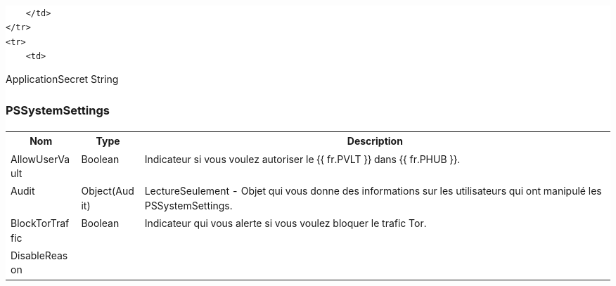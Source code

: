 		</td>
	</tr>
	<tr>
		<td>
ApplicationSecret 
		</td>
		<td>
String 
		</td>
	</tr>
</table>

### PSSystemSettings 

<table>
	<tr>
		<th>
Nom 
		</th>
		<th>
Type 
		</th>
		<th>
Description 
		</th>
	</tr>
	<tr>
		<td>
AllowUserVault 
		</td>
		<td>
Boolean 
		</td>
		<td>
Indicateur si vous voulez autoriser le {{ fr.PVLT }} dans {{ fr.PHUB }}. 
		</td>
	</tr>
	<tr>
		<td>
Audit 
		</td>
		<td>
Object(Audit) 
		</td>
		<td>
LectureSeulement - Objet qui vous donne des informations sur les utilisateurs qui ont manipulé les PSSystemSettings. 
		</td>
	</tr>
	<tr>
		<td>
BlockTorTraffic 
		</td>
		<td>
Boolean 
		</td>
		<td>
Indicateur qui vous alerte si vous voulez bloquer le trafic Tor. 
		</td>
	</tr>
	<tr>
		<td>
DisableReason 
		</td>